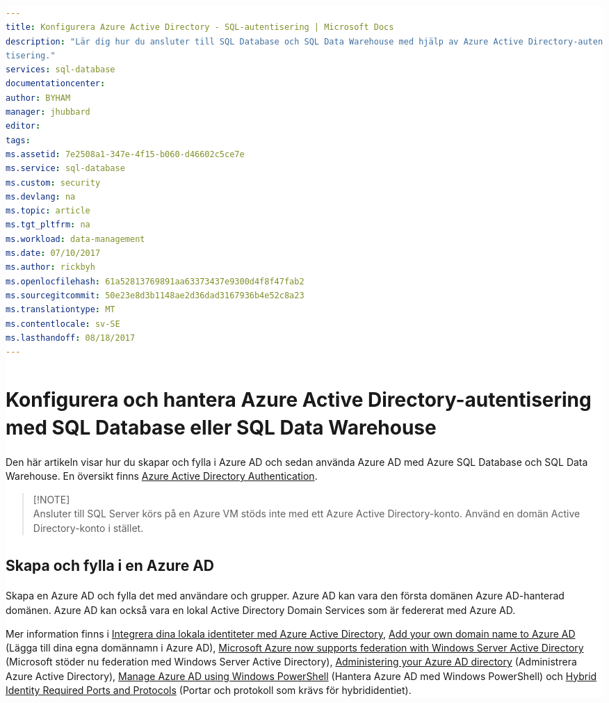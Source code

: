 ```yaml
---
title: Konfigurera Azure Active Directory - SQL-autentisering | Microsoft Docs
description: "Lär dig hur du ansluter till SQL Database och SQL Data Warehouse med hjälp av Azure Active Directory-autentisering."
services: sql-database
documentationcenter: 
author: BYHAM
manager: jhubbard
editor: 
tags: 
ms.assetid: 7e2508a1-347e-4f15-b060-d46602c5ce7e
ms.service: sql-database
ms.custom: security
ms.devlang: na
ms.topic: article
ms.tgt_pltfrm: na
ms.workload: data-management
ms.date: 07/10/2017
ms.author: rickbyh
ms.openlocfilehash: 61a52813769891aa63373437e9300d4f8f47fab2
ms.sourcegitcommit: 50e23e8d3b1148ae2d36dad3167936b4e52c8a23
ms.translationtype: MT
ms.contentlocale: sv-SE
ms.lasthandoff: 08/18/2017
---
```

# <a name="configure-and-manage-azure-active-directory-authentication-with-sql-database-or-sql-data-warehouse"></a>Konfigurera och hantera Azure Active Directory-autentisering med SQL Database eller SQL Data Warehouse

Den här artikeln visar hur du skapar och fylla i Azure AD och sedan använda Azure AD med Azure SQL Database och SQL Data Warehouse. En översikt finns [Azure Active Directory Authentication](sql-database-aad-authentication.md).

>  [!NOTE]  
>  Ansluter till SQL Server körs på en Azure VM stöds inte med ett Azure Active Directory-konto. Använd en domän Active Directory-konto i stället.

## <a name="create-and-populate-an-azure-ad"></a>Skapa och fylla i en Azure AD
Skapa en Azure AD och fylla det med användare och grupper. Azure AD kan vara den första domänen Azure AD-hanterad domänen. Azure AD kan också vara en lokal Active Directory Domain Services som är federerat med Azure AD.

Mer information finns i [Integrera dina lokala identiteter med Azure Active Directory](../active-directory/active-directory-aadconnect.md), [Add your own domain name to Azure AD](../active-directory/active-directory-add-domain.md) (Lägga till dina egna domännamn i Azure AD), [Microsoft Azure now supports federation with Windows Server Active Directory](https://azure.microsoft.com/blog/2012/11/28/windows-azure-now-supports-federation-with-windows-server-active-directory/) (Microsoft stöder nu federation med Windows Server Active Directory), [Administering your Azure AD directory](https://msdn.microsoft.com/library/azure/hh967611.aspx) (Administrera Azure Active Directory), [Manage Azure AD using Windows PowerShell](/powershell/azure/overview?view=azureadps-2.0) (Hantera Azure AD med Windows PowerShell) och [Hybrid Identity Required Ports and Protocols](../active-directory/active-directory-aadconnect-ports.md) (Portar och protokoll som krävs för hybrididentiet).


[1]: ./media/sql-database-aad-authentication/1aad-auth-diagram.png
[2]: ./media/sql-database-aad-authentication/2subscription-relationship.png
[3]: ./media/sql-database-aad-authentication/3admin-structure.png
[4]: ./media/sql-database-aad-authentication/4select-subscription.png
[5]: ./media/sql-database-aad-authentication/5ad-settings-portal.png
[6]: ./media/sql-database-aad-authentication/6edit-directory-select.png
[7]: ./media/sql-database-aad-authentication/7edit-directory-confirm.png
[8]: ./media/sql-database-aad-authentication/8choose-ad.png
[10]: ./media/sql-database-aad-authentication/10choose-admin.png
[11]: ./media/sql-database-aad-authentication/active-directory-integrated.png
[12]: ./media/sql-database-aad-authentication/12connect-using-pw-auth2.png
[13]: ./media/sql-database-aad-authentication/13connect-to-db2.png